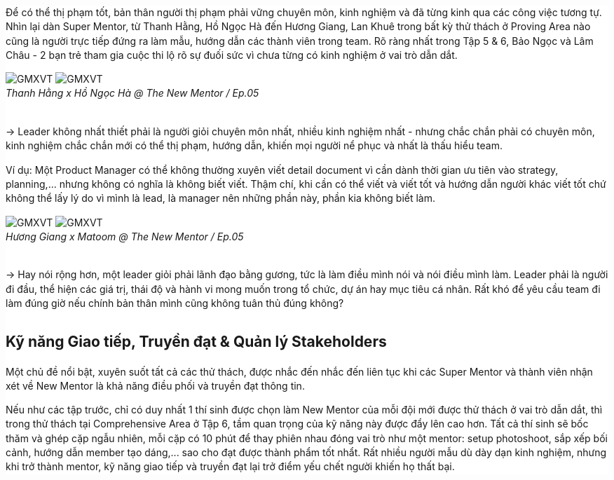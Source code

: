 Để có thể thị phạm tốt, bản thân người thị phạm phải vững chuyên môn, kinh nghiệm và đã từng kinh qua các công việc tương tự. Nhìn lại dàn Super Mentor, từ Thanh Hằng, Hồ Ngọc Hà đến Hương Giang, Lan Khuê trong bất kỳ thử thách ở Proving Area nào cũng là người trực tiếp đứng ra làm mẫu, hướng dẫn các thành viên trong team. Rõ ràng nhất trong Tập 5 & 6, Bảo Ngọc và Lâm Châu - 2 bạn trẻ tham gia cuộc thi lộ rõ sự đuối sức vì chưa từng có kinh nghiệm ở vai trò dẫn dắt.

<div class="gallery-box">
  <div class="gallery">
    <img src="https://pbs.twimg.com/media/F6VCM3Ta4AA8T81?format=jpg&name=large" loading="lazy" alt="GMXVT">
    <img src="https://pbs.twimg.com/media/F6VC29aacAASjWp?format=jpg&name=large" loading="lazy" alt="GMXVT">
  </div>
  <em>Thanh Hằng x Hồ Ngọc Hà @ The New Mentor / Ep.05</em>
</div>
<br>


→ Leader không nhất thiết phải là người giỏi chuyên môn nhất, nhiều kinh nghiệm nhất - nhưng chắc chắn phải có chuyên môn, kinh nghiệm chắc chắn mới có thể thị phạm, hướng dẫn, khiến mọi người nể phục và nhất là thấu hiểu team.

Ví dụ: Một Product Manager có thể không thường xuyên viết detail document vì cần dành thời gian ưu tiên vào strategy, planning,... nhưng không có nghĩa là không biết viết. Thậm chí, khi cần có thể viết và viết tốt và hướng dẫn người khác viết tốt chứ không thể lấy lý do vì mình là lead, là manager nên những phần này, phần kia không biết làm.

<div class="gallery-box">
  <div class="gallery">
    <img src="https://pbs.twimg.com/media/F6VCCP0bMAAVRd0?format=jpg&name=large" loading="lazy" alt="GMXVT">
    <img src="https://pbs.twimg.com/media/F6VCEucbUAA2L84?format=jpg&name=large" loading="lazy" alt="GMXVT">
  </div>
  <em>Hương Giang x Matoom @ The New Mentor / Ep.05</em>
</div>
<br>

→ Hay nói rộng hơn, một leader giỏi phải lãnh đạo bằng gương, tức là làm điều mình nói và nói điều mình làm. Leader phải là người đi đầu, thể hiện các giá trị, thái độ và hành vi mong muốn trong tổ chức, dự án hay mục tiêu cá nhân. Rất khó để yêu cầu team đi làm đúng giờ nếu chính bản thân mình cũng không tuân thủ đúng không?



## Kỹ năng Giao tiếp, Truyền đạt & Quản lý Stakeholders

Một chủ đề nổi bật, xuyên suốt tất cả các thử thách, được nhắc đến nhắc đến liên tục khi các Super Mentor và thành viên nhận xét về New Mentor là khả năng điều phối và truyền đạt thông tin.

Nếu như các tập trước, chỉ có duy nhất 1 thí sinh được chọn làm New Mentor của mỗi đội mới được thử thách ở vai trò dẫn dắt, thì trong thử thách tại Comprehensive Area ở Tập 6, tầm quan trọng của kỹ năng này được đẩy lên cao hơn. Tất cả thí sinh sẽ bốc thăm và ghép cặp ngẫu nhiên, mỗi cặp có 10 phút để thay phiên nhau đóng vai trò như một mentor: setup photoshoot, sắp xếp bối cảnh, hướng dẫn member tạo dáng,... sao cho đạt được thành phẩm tốt nhẩt. Rất nhiều người mẫu dù dày dạn kinh nghiệm, nhưng khi trở thành mentor, kỹ năng giao tiếp và truyền đạt lại trở điểm yếu chết người khiến họ thất bại.
